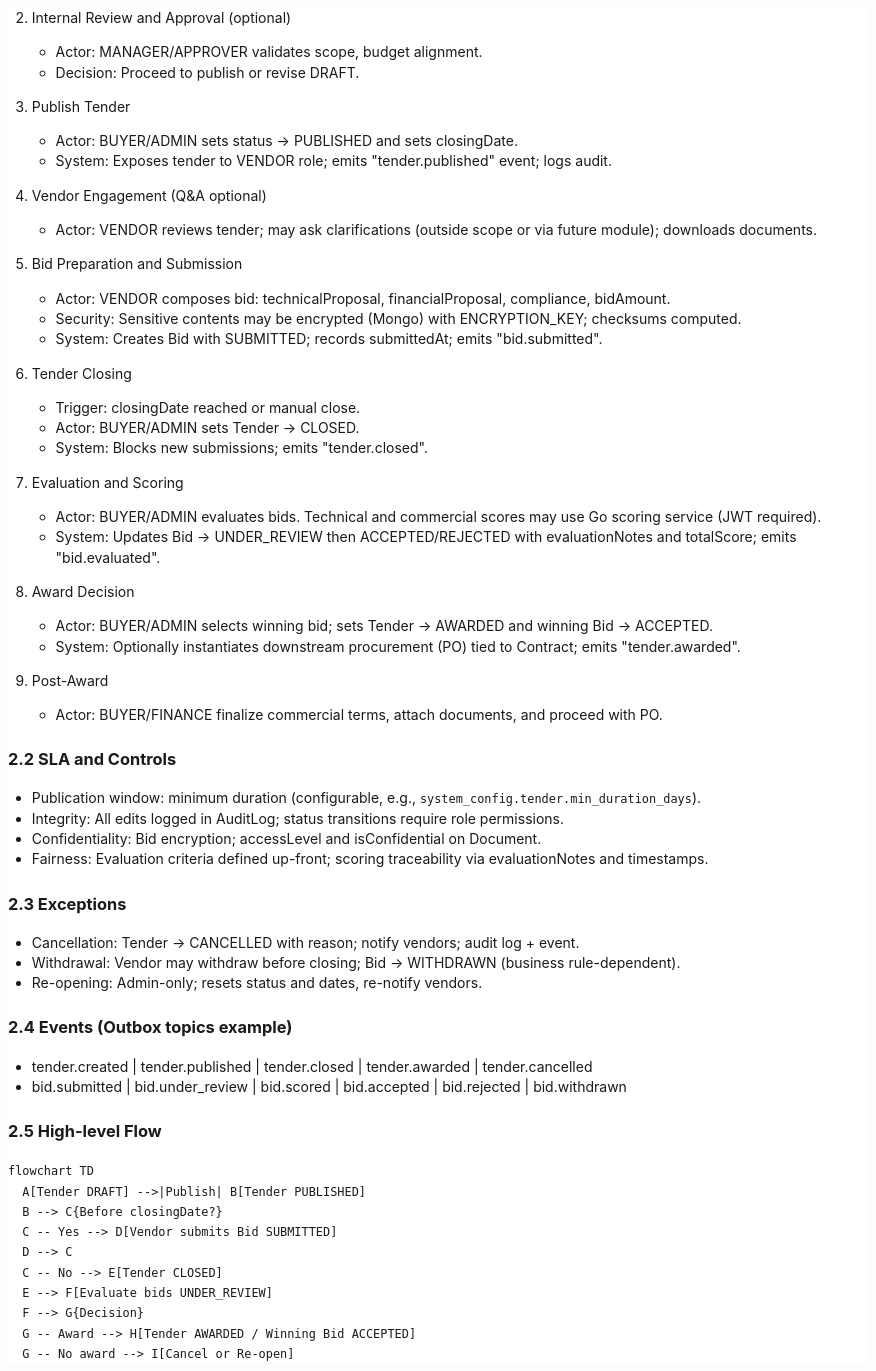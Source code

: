 2. Internal Review and Approval (optional)
   - Actor: MANAGER/APPROVER validates scope, budget alignment.
   - Decision: Proceed to publish or revise DRAFT.

3. Publish Tender
   - Actor: BUYER/ADMIN sets status → PUBLISHED and sets closingDate.
   - System: Exposes tender to VENDOR role; emits "tender.published" event; logs audit.

4. Vendor Engagement (Q&A optional)
   - Actor: VENDOR reviews tender; may ask clarifications (outside scope or via future module); downloads documents.

5. Bid Preparation and Submission
   - Actor: VENDOR composes bid: technicalProposal, financialProposal, compliance, bidAmount.
   - Security: Sensitive contents may be encrypted (Mongo) with ENCRYPTION_KEY; checksums computed.
   - System: Creates Bid with SUBMITTED; records submittedAt; emits "bid.submitted".

6. Tender Closing
   - Trigger: closingDate reached or manual close.
   - Actor: BUYER/ADMIN sets Tender → CLOSED.
   - System: Blocks new submissions; emits "tender.closed".

7. Evaluation and Scoring
   - Actor: BUYER/ADMIN evaluates bids. Technical and commercial scores may use Go scoring service (JWT required).
   - System: Updates Bid → UNDER_REVIEW then ACCEPTED/REJECTED with evaluationNotes and totalScore; emits "bid.evaluated".

8. Award Decision
   - Actor: BUYER/ADMIN selects winning bid; sets Tender → AWARDED and winning Bid → ACCEPTED.
   - System: Optionally instantiates downstream procurement (PO) tied to Contract; emits "tender.awarded".

9. Post-Award
   - Actor: BUYER/FINANCE finalize commercial terms, attach documents, and proceed with PO.

### 2.2 SLA and Controls
- Publication window: minimum duration (configurable, e.g., `system_config.tender.min_duration_days`).
- Integrity: All edits logged in AuditLog; status transitions require role permissions.
- Confidentiality: Bid encryption; accessLevel and isConfidential on Document.
- Fairness: Evaluation criteria defined up-front; scoring traceability via evaluationNotes and timestamps.

### 2.3 Exceptions
- Cancellation: Tender → CANCELLED with reason; notify vendors; audit log + event.
- Withdrawal: Vendor may withdraw before closing; Bid → WITHDRAWN (business rule-dependent).
- Re-opening: Admin-only; resets status and dates, re-notify vendors.

### 2.4 Events (Outbox topics example)
- tender.created | tender.published | tender.closed | tender.awarded | tender.cancelled
- bid.submitted | bid.under_review | bid.scored | bid.accepted | bid.rejected | bid.withdrawn

### 2.5 High-level Flow
```mermaid path=null start=null
flowchart TD
  A[Tender DRAFT] -->|Publish| B[Tender PUBLISHED]
  B --> C{Before closingDate?}
  C -- Yes --> D[Vendor submits Bid SUBMITTED]
  D --> C
  C -- No --> E[Tender CLOSED]
  E --> F[Evaluate bids UNDER_REVIEW]
  F --> G{Decision}
  G -- Award --> H[Tender AWARDED / Winning Bid ACCEPTED]
  G -- No award --> I[Cancel or Re-open]
```
